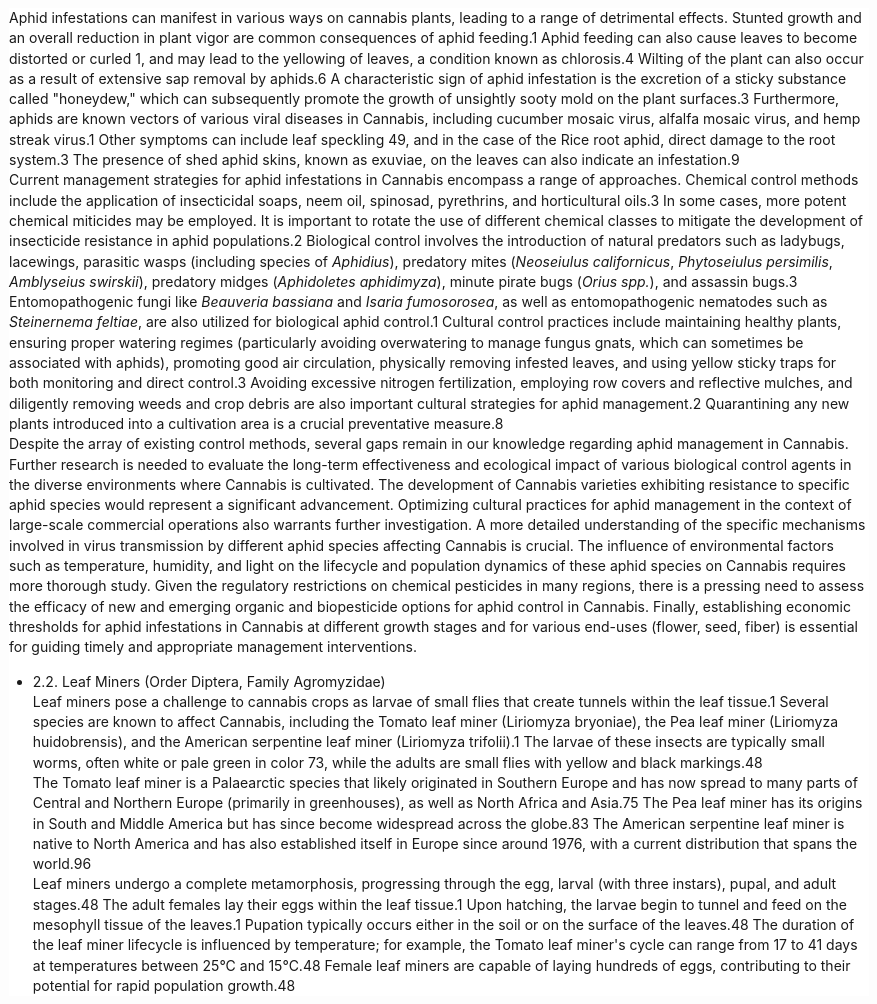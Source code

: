   Aphid infestations can manifest in various ways on cannabis plants, leading to a range of detrimental effects. Stunted growth and an overall reduction in plant vigor are common consequences of aphid feeding.1 Aphid feeding can also cause leaves to become distorted or curled 1, and may lead to the yellowing of leaves, a condition known as chlorosis.4 Wilting of the plant can also occur as a result of extensive sap removal by aphids.6 A characteristic sign of aphid infestation is the excretion of a sticky substance called "honeydew," which can subsequently promote the growth of unsightly sooty mold on the plant surfaces.3 Furthermore, aphids are known vectors of various viral diseases in Cannabis, including cucumber mosaic virus, alfalfa mosaic virus, and hemp streak virus.1 Other symptoms can include leaf speckling 49, and in the case of the Rice root aphid, direct damage to the root system.3 The presence of shed aphid skins, known as exuviae, on the leaves can also indicate an infestation.9  
  Current management strategies for aphid infestations in Cannabis encompass a range of approaches. Chemical control methods include the application of insecticidal soaps, neem oil, spinosad, pyrethrins, and horticultural oils.3 In some cases, more potent chemical miticides may be employed. It is important to rotate the use of different chemical classes to mitigate the development of insecticide resistance in aphid populations.2 Biological control involves the introduction of natural predators such as ladybugs, lacewings, parasitic wasps (including species of *Aphidius*), predatory mites (*Neoseiulus californicus*, *Phytoseiulus persimilis*, *Amblyseius swirskii*), predatory midges (*Aphidoletes aphidimyza*), minute pirate bugs (*Orius spp.*), and assassin bugs.3 Entomopathogenic fungi like *Beauveria bassiana* and *Isaria fumosorosea*, as well as entomopathogenic nematodes such as *Steinernema feltiae*, are also utilized for biological aphid control.1 Cultural control practices include maintaining healthy plants, ensuring proper watering regimes (particularly avoiding overwatering to manage fungus gnats, which can sometimes be associated with aphids), promoting good air circulation, physically removing infested leaves, and using yellow sticky traps for both monitoring and direct control.3 Avoiding excessive nitrogen fertilization, employing row covers and reflective mulches, and diligently removing weeds and crop debris are also important cultural strategies for aphid management.2 Quarantining any new plants introduced into a cultivation area is a crucial preventative measure.8  
  Despite the array of existing control methods, several gaps remain in our knowledge regarding aphid management in Cannabis. Further research is needed to evaluate the long-term effectiveness and ecological impact of various biological control agents in the diverse environments where Cannabis is cultivated. The development of Cannabis varieties exhibiting resistance to specific aphid species would represent a significant advancement. Optimizing cultural practices for aphid management in the context of large-scale commercial operations also warrants further investigation. A more detailed understanding of the specific mechanisms involved in virus transmission by different aphid species affecting Cannabis is crucial. The influence of environmental factors such as temperature, humidity, and light on the lifecycle and population dynamics of these aphid species on Cannabis requires more thorough study. Given the regulatory restrictions on chemical pesticides in many regions, there is a pressing need to assess the efficacy of new and emerging organic and biopesticide options for aphid control in Cannabis. Finally, establishing economic thresholds for aphid infestations in Cannabis at different growth stages and for various end-uses (flower, seed, fiber) is essential for guiding timely and appropriate management interventions.  
* 2.2. Leaf Miners (Order Diptera, Family Agromyzidae)  
  Leaf miners pose a challenge to cannabis crops as larvae of small flies that create tunnels within the leaf tissue.1 Several species are known to affect Cannabis, including the Tomato leaf miner (Liriomyza bryoniae), the Pea leaf miner (Liriomyza huidobrensis), and the American serpentine leaf miner (Liriomyza trifolii).1 The larvae of these insects are typically small worms, often white or pale green in color 73, while the adults are small flies with yellow and black markings.48  
  The Tomato leaf miner is a Palaearctic species that likely originated in Southern Europe and has now spread to many parts of Central and Northern Europe (primarily in greenhouses), as well as North Africa and Asia.75 The Pea leaf miner has its origins in South and Middle America but has since become widespread across the globe.83 The American serpentine leaf miner is native to North America and has also established itself in Europe since around 1976, with a current distribution that spans the world.96  
  Leaf miners undergo a complete metamorphosis, progressing through the egg, larval (with three instars), pupal, and adult stages.48 The adult females lay their eggs within the leaf tissue.1 Upon hatching, the larvae begin to tunnel and feed on the mesophyll tissue of the leaves.1 Pupation typically occurs either in the soil or on the surface of the leaves.48 The duration of the leaf miner lifecycle is influenced by temperature; for example, the Tomato leaf miner's cycle can range from 17 to 41 days at temperatures between 25°C and 15°C.48 Female leaf miners are capable of laying hundreds of eggs, contributing to their potential for rapid population growth.48  